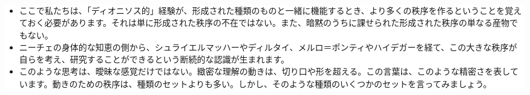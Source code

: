 - ここで私たちは、「ディオニソス的」経験が、形成された種類のものと一緒に機能するとき、より多くの秩序を作るということを覚えておく必要があります。それは単に形成された秩序の不在ではない。また、暗黙のうちに課せられた形成された秩序の単なる産物でもない。
- ニーチェの身体的な知恵の側から、シュライエルマッハーやディルタイ、メルロ＝ポンティやハイデガーを経て、この大きな秩序が自らを考え、研究することができるという断続的な認識が生まれます。
- このような思考は、曖昧な感覚だけではない。緻密な理解の動きは、切り口や形を超える。この言葉は、このような精密さを表しています。動きのための秩序は、種類のセットよりも多い。しかし、そのような種類のいくつかのセットを言ってみましょう。


